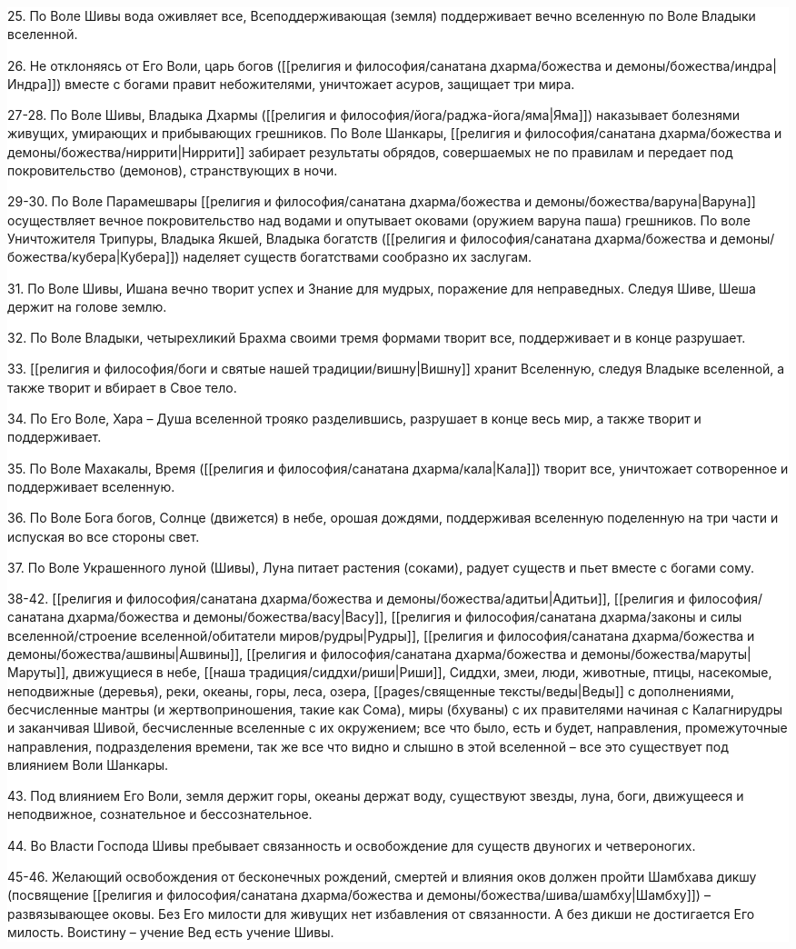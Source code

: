  25\. По Воле Шивы вода оживляет все, Всеподдерживающая (земля) поддерживает вечно вселенную по Воле Владыки вселенной.

 26\. Не отклоняясь от Его Воли, царь богов ([[религия и философия/санатана дхарма/божества и демоны/божества/индра|Индра]]) вместе с богами правит небожителями, уничтожает асуров, защищает три мира.

 27-28\. По Воле Шивы, Владыка Дхармы ([[религия и философия/йога/раджа-йога/яма|Яма]]) наказывает болезнями живущих, умирающих и прибывающих грешников. По Воле Шанкары, [[религия и философия/санатана дхарма/божества и демоны/божества/ниррити|Ниррити]] забирает результаты обрядов, совершаемых не по правилам и передает под покровительство (демонов), странствующих в ночи.

 29-30\. По Воле Парамешвары [[религия и философия/санатана дхарма/божества и демоны/божества/варуна|Варуна]] осуществляет вечное покровительство над водами и опутывает оковами (оружием варуна паша) грешников. По воле Уничтожителя Трипуры, Владыка Якшей, Владыка богатств ([[религия и философия/санатана дхарма/божества и демоны/божества/кубера|Кубера]]) наделяет существ богатствами сообразно их заслугам.

 31\. По Воле Шивы, Ишана вечно творит успех и Знание для мудрых, поражение для неправедных. Следуя Шиве, Шеша держит на голове землю.

 32\. По Воле Владыки, четырехликий Брахма своими тремя формами творит все, поддерживает и в конце разрушает.

 33\. [[религия и философия/боги и святые нашей традиции/вишну|Вишну]] хранит Вселенную, следуя Владыке вселенной, а также творит и вбирает в Свое тело.

 34\. По Его Воле, Хара – Душа вселенной трояко разделившись, разрушает в конце весь мир, а также творит и поддерживает.

 35\. По Воле Махакалы, Время ([[религия и философия/санатана дхарма/кала|Кала]]) творит все, уничтожает сотворенное и поддерживает вселенную.

 36\. По Воле Бога богов, Солнце (движется) в небе, орошая дождями, поддерживая вселенную поделенную на три части и испуская во все стороны свет.

 37\. По Воле Украшенного луной (Шивы), Луна питает растения (соками), радует существ и пьет вместе с богами сому.

 38-42\. [[религия и философия/санатана дхарма/божества и демоны/божества/адитьи|Адитьи]], [[религия и философия/санатана дхарма/божества и демоны/божества/васу|Васу]], [[религия и философия/санатана дхарма/законы и силы вселенной/строение вселенной/обитатели миров/рудры|Рудры]], [[религия и философия/санатана дхарма/божества и демоны/божества/ашвины|Ашвины]], [[религия и философия/санатана дхарма/божества и демоны/божества/маруты|Маруты]], движущиеся в небе, [[наша традиция/сиддхи/риши|Риши]], Сиддхи, змеи, люди, животные, птицы, насекомые, неподвижные (деревья), реки, океаны, горы, леса, озера, [[pages/священные тексты/веды|Веды]] с дополнениями, бесчисленные мантры (и жертвоприношения, такие как Сома), миры (бхуваны) с их правителями начиная с Калагнирудры и заканчивая Шивой, бесчисленные вселенные с их окружением; все что было, есть и будет, направления, промежуточные направления, подразделения времени, так же все что видно и слышно в этой вселенной – все это существует под влиянием Воли Шанкары.

 43\. Под влиянием Его Воли, земля держит горы, океаны держат воду, существуют звезды, луна, боги, движущееся и неподвижное, сознательное и бессознательное.

 44\. Во Власти Господа Шивы пребывает связанность и освобождение для существ двуногих и четвероногих.

 45-46\. Желающий освобождения от бесконечных рождений, смертей и влияния оков должен пройти Шамбхава дикшу (посвящение [[религия и философия/санатана дхарма/божества и демоны/божества/шива/шамбху|Шамбху]]) – развязывающее оковы. Без Его милости для живущих нет избавления от связанности. А без дикши не достигается Его милость. Воистину – учение Вед есть учение Шивы.
